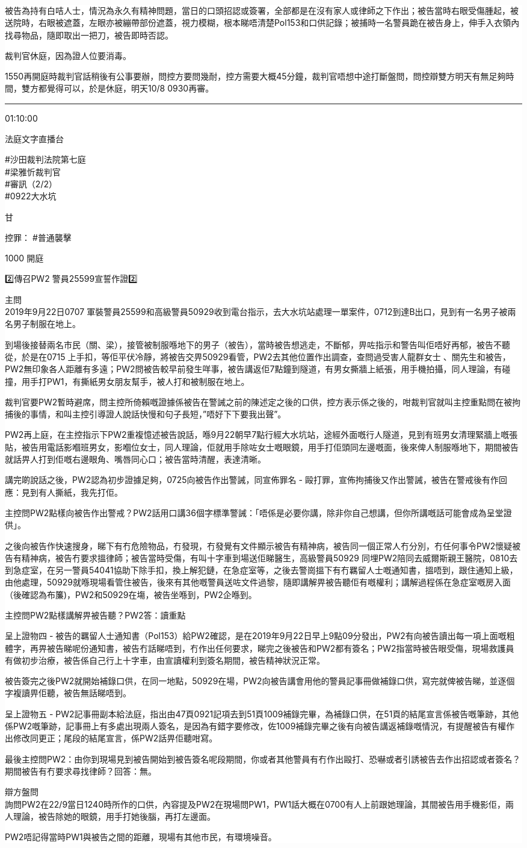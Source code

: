 被告為持有白咭人士，情況為永久有精神問題，當日的口頭招認或簽署，全部都是在沒有家人或律師之下作出；被告當時右眼受傷腫起，被送院時，右眼被遮蓋，左眼亦被繃帶部份遮蓋，視力模糊，根本睇唔清楚Pol153和口供記錄；被捕時一名警員跪在被告身上，伸手入衣領內找尋物品，隨即取出一把刀，被告即時否認。  
  
裁判官休庭，因為證人位要消毒。  
  
1550再開庭時裁判官話稍後有公事要辦，問控方要問幾耐，控方需要大概45分鐘，裁判官唔想中途打斷盤問，問控辯雙方明天有無足夠時間，雙方都覺得可以，於是休庭，明天10/8 0930再審。

---
      
01:10:00

法庭文字直播台

\#沙田裁判法院第七庭  
\#梁雅忻裁判官  
\#審訊（2/2）  
\#0922大水坑  
  
甘  
  
控罪： \#普通襲擊  
  
1000 開庭  
  
2️⃣傳召PW2 警員25599宣誓作證2️⃣  
  
主問  
2019年9月22日0707 軍裝警員25599和高級警員50929收到電台指示，去大水坑站處理一單案件，0712到達B出口，見到有一名男子被兩名男子制服在地上。  
  
到場後接替兩名市民（關、梁），接管被制服喺地下的男子（被告），當時被告想逃走，不斷郁，畀咗指示和警告叫佢唔好再郁，被告不聽從，於是在0715 上手扣，等佢平伏冷靜，將被告交畀50929看管，PW2去其他位置作出調查，查問過受害人龍群女士 、關先生和被告，PW2無印象各人距離有多遠；PW2問被告較早前發生咩事，被告講返佢7點鐘到隧道，有男女撕牆上紙張，用手機拍攝，同人理論，有碰撞，用手打PW1，有撕紙男女朋友幫手，被人打和被制服在地上。  
  
裁判官要PW2暫時避席，問主控所倚賴嘅證據係被告在警誡之前的陳述定之後的口供，控方表示係之後的，咁裁判官就叫主控重點問在被拘捕後的事情，和叫主控引導證人說話快慢和句子長短，”唔好下下要我出聲”。  
  
PW2再上庭，在主控指示下PW2重複憶述被告說話，喺9月22朝早7點行經大水坑站，途經外面嘅行人隧道，見到有班男女清理緊牆上嘅張貼，被告用電話影嗰班男女，影嗰位女士，同人理論，佢就用手除咗女士嘅眼鏡，用手打佢頭同左邊嘅面，後來俾人制服喺地下，期間被告就話畀人打到佢嘅右邊眼角、嘴唇同心口；被告當時清醒，表達清晰。  
  
講完啲說話之後，PW2認為初步證據足夠，0725向被告作出警誡，同宣佈罪名 - 毆打罪，宣佈拘捕後又作出警誡，被告在警戒後有作回應：見到有人撕紙，我先打佢。  
  
主控問PW2點樣向被告作出警戒？PW2話用口講36個字標準警誡：「唔係是必要你講，除非你自己想講，但你所講嘅話可能會成為呈堂證供」。  
  
之後向被告作快速搜身，睇下有冇危險物品，冇發現，冇發覺有文件顯示被告有精神病，被告同一個正常人冇分別，冇任何事令PW2懷疑被告有精神病，被告冇要求搵律師；被告當時受傷，有叫十字車到場送佢睇醫生，高級警員50929 同埋PW2陪同去威爾斯親王醫院，0810去到急症室，在另一警員54041協助下除手扣，換上解犯鏈，在急症室等，之後去警崗搵下有冇羈留人士嘅通知書，搵唔到，跟住通知上級，由他處理，50929就喺現場看管住被告，後來有其他嘅警員送咗文件過黎，隨即講解畀被告聽佢有嘅權利；講解過程係在急症室嘅房入面（後確認為布簾)，PW2和50929在塲，被告坐喺到，PW2企喺到。  
  
主控問PW2點樣講解畀被告聽？PW2答：讀重點  
  
呈上證物四 - 被告的羈留人士通知書（Pol153）給PW2確認，是在2019年9月22日早上9點09分發出，PW2有向被告讀出每一項上面嘅粗體字，再畀被告睇呢份通知書，被告冇話睇唔到，冇作出任何要求，睇完之後被告和PW2都有簽名；PW2指當時被告眼受傷，現場救護員有做初步治療，被告係自己行上十字車，由宣讀權利到簽名期間，被告精神狀況正常。  
  
被告簽完之後PW2就開始補錄口供，在同一地點，50929在場，PW2向被告講會用他的警員記事冊做補錄口供，寫完就俾被告睇，並逐個字複讀畀佢聽，被告無話睇唔到。  
  
呈上證物五 - PW2記事冊副本給法庭，指出由47頁0921記項去到51頁1009補錄完畢，為補錄口供，在51頁的結尾宣言係被告嘅筆跡，其他係PW2嘅筆跡，記事冊上有多處出現兩人簽名，是因為有錯字要修改，佐1009補錄完畢之後有向被告講返補錄嘅情況，有提醒被告有權作出修改同更正；尾段的結尾宣言，係PW2話畀佢聽咁寫。  
  
最後主控問PW2：由你到現場見到被告開始到被告簽名呢段期間，你或者其他警員有冇作出毆打、恐嚇或者引誘被告去作出招認或者簽名？期間被告有冇要求尋找律師？回答：無。  
  
辯方盤問  
詢問PW2在22/9當日1240時所作的口供，內容提及PW2在現場問PW1，PW1話大概在0700有人上前跟她理論，其間被告用手機影佢，兩人理論，被告除她的眼鏡，用手打她後腦，再打左邊面。  
  
PW2唔記得當時PW1與被告之間的距離，現場有其他市民，有環境噪音。  
  